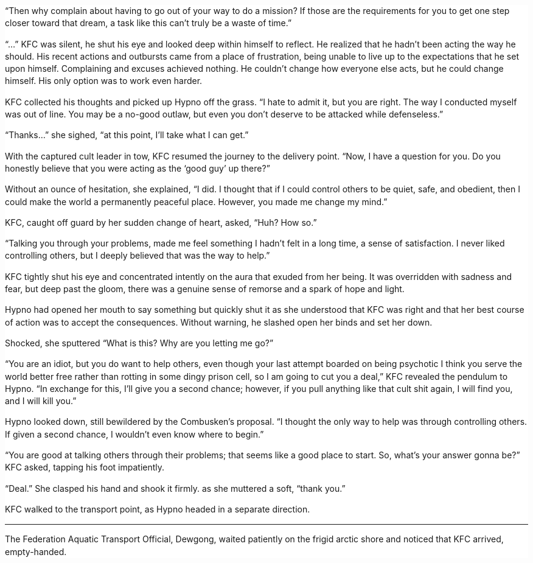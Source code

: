 “Then why complain about having to go out of your way to do a mission? If those are the requirements for you to get one step closer toward that dream, a task like this can’t truly be a waste of time.”

“…” KFC was silent, he shut his eye and looked deep within himself to reflect. He realized that he hadn’t been acting the way he should. His recent actions and outbursts came from a place of frustration, being unable to live up to the expectations that he set upon himself. Complaining and excuses achieved nothing. He couldn’t change how everyone else acts, but he could change himself. His only option was to work even harder. 

KFC collected his thoughts and picked up Hypno off the grass. “I hate to admit it, but you are right. The way I conducted myself was out of line. You may be a no-good outlaw, but even you don’t deserve to be attacked while defenseless.”

“Thanks…” she sighed, “at this point, I’ll take what I can get.”

With the captured cult leader in tow, KFC resumed the journey to the delivery point. “Now, I have a question for you. Do you honestly believe that you were acting as the ‘good guy’ up there?”

Without an ounce of hesitation, she explained, “I did. I thought that if I could control others to be quiet, safe, and obedient, then I could make the world a permanently peaceful place. However, you made me change my mind.”

KFC, caught off guard by her sudden change of heart, asked, “Huh? How so.”

“Talking you through your problems, made me feel something I hadn’t felt in a long time, a sense of satisfaction. I never liked controlling others, but I deeply believed that was the way to help.”

KFC tightly shut his eye and concentrated intently on the aura that exuded from her being. It was overridden with sadness and fear, but deep past the gloom, there was a genuine sense of remorse and a spark of hope and light.

Hypno had opened her mouth to say something but quickly shut it as she understood that KFC was right and that her best course of action was to accept the consequences. Without warning, he slashed open her binds and set her down.

Shocked, she sputtered “What is this? Why are you letting me go?”

“You are an idiot, but you do want to help others, even though your last attempt boarded on being psychotic I think you serve the world better free rather than rotting in some dingy prison cell, so I am going to cut you a deal,” KFC revealed the pendulum to Hypno. “In exchange for this, I’ll give you a second chance; however, if you pull anything like that cult shit again, I will find you, and I will kill you.”

Hypno looked down, still bewildered by the Combusken’s proposal. “I thought the only way to help was through controlling others. If given a second chance, I wouldn’t even know where to begin.”

“You are good at talking others through their problems; that seems like a good place to start. So, what’s your answer gonna be?” KFC asked, tapping his foot impatiently.

“Deal.” She clasped his hand and shook it firmly. as she muttered a soft, “thank you.”

KFC walked to the transport point, as Hypno headed in a separate direction. 

***

The Federation Aquatic Transport Official, Dewgong, waited patiently on the frigid arctic shore and noticed that KFC arrived, empty-handed.
